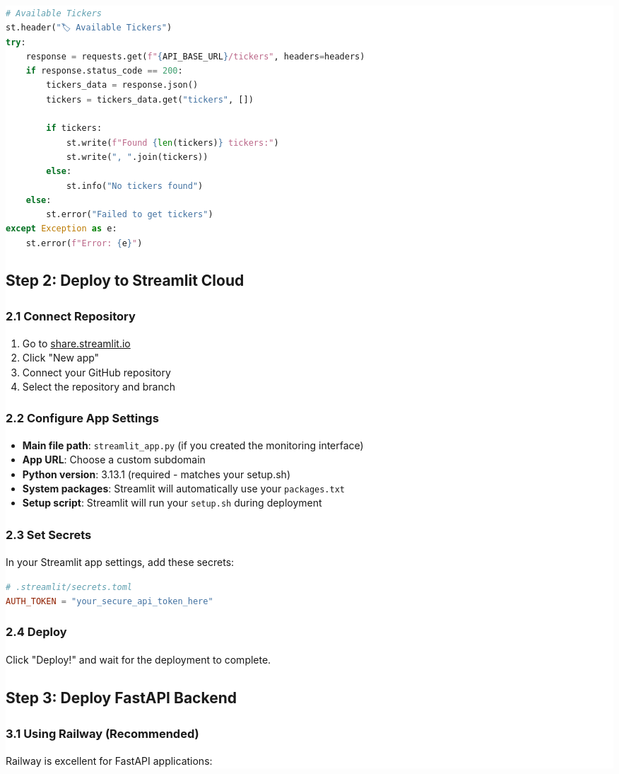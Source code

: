 ```python
# Available Tickers
st.header("🏷️ Available Tickers")
try:
    response = requests.get(f"{API_BASE_URL}/tickers", headers=headers)
    if response.status_code == 200:
        tickers_data = response.json()
        tickers = tickers_data.get("tickers", [])
        
        if tickers:
            st.write(f"Found {len(tickers)} tickers:")
            st.write(", ".join(tickers))
        else:
            st.info("No tickers found")
    else:
        st.error("Failed to get tickers")
except Exception as e:
    st.error(f"Error: {e}")
```

## Step 2: Deploy to Streamlit Cloud

### 2.1 Connect Repository
1. Go to [share.streamlit.io](https://share.streamlit.io)
2. Click "New app"
3. Connect your GitHub repository
4. Select the repository and branch

### 2.2 Configure App Settings
- **Main file path**: `streamlit_app.py` (if you created the monitoring interface)
- **App URL**: Choose a custom subdomain
- **Python version**: 3.13.1 (required - matches your setup.sh)
- **System packages**: Streamlit will automatically use your `packages.txt`
- **Setup script**: Streamlit will run your `setup.sh` during deployment

### 2.3 Set Secrets
In your Streamlit app settings, add these secrets:

```toml
# .streamlit/secrets.toml
AUTH_TOKEN = "your_secure_api_token_here"
```

### 2.4 Deploy
Click "Deploy!" and wait for the deployment to complete.

## Step 3: Deploy FastAPI Backend

### 3.1 Using Railway (Recommended)
Railway is excellent for FastAPI applications:
